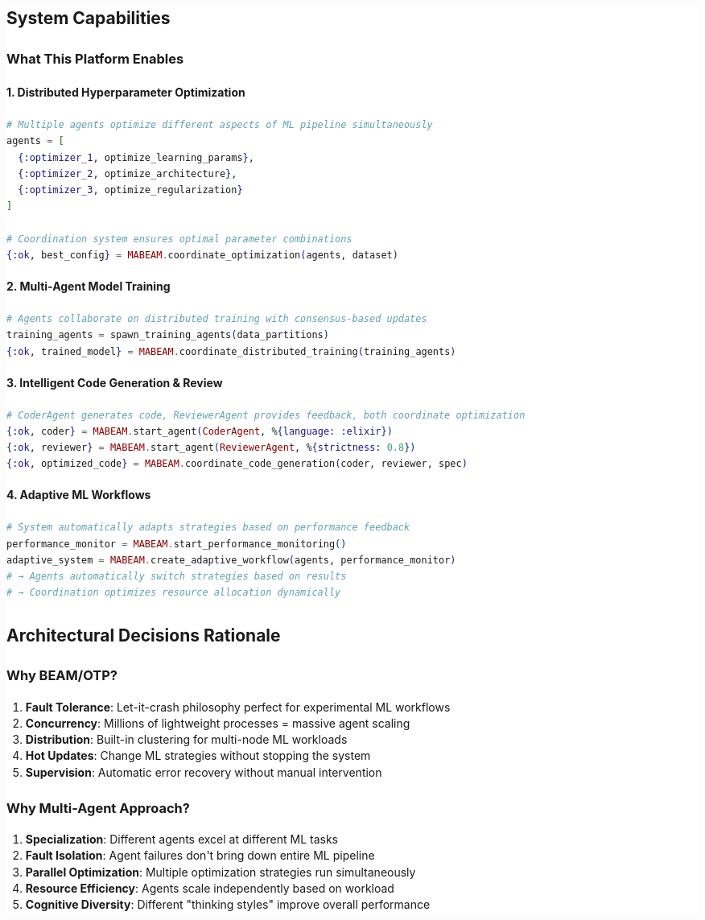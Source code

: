 ## System Capabilities

### **What This Platform Enables**

#### **1. Distributed Hyperparameter Optimization**
```elixir
# Multiple agents optimize different aspects of ML pipeline simultaneously
agents = [
  {:optimizer_1, optimize_learning_params},
  {:optimizer_2, optimize_architecture},  
  {:optimizer_3, optimize_regularization}
]

# Coordination system ensures optimal parameter combinations
{:ok, best_config} = MABEAM.coordinate_optimization(agents, dataset)
```

#### **2. Multi-Agent Model Training**
```elixir
# Agents collaborate on distributed training with consensus-based updates
training_agents = spawn_training_agents(data_partitions)
{:ok, trained_model} = MABEAM.coordinate_distributed_training(training_agents)
```

#### **3. Intelligent Code Generation & Review**
```elixir
# CoderAgent generates code, ReviewerAgent provides feedback, both coordinate optimization
{:ok, coder} = MABEAM.start_agent(CoderAgent, %{language: :elixir})
{:ok, reviewer} = MABEAM.start_agent(ReviewerAgent, %{strictness: 0.8})
{:ok, optimized_code} = MABEAM.coordinate_code_generation(coder, reviewer, spec)
```

#### **4. Adaptive ML Workflows**
```elixir
# System automatically adapts strategies based on performance feedback
performance_monitor = MABEAM.start_performance_monitoring()
adaptive_system = MABEAM.create_adaptive_workflow(agents, performance_monitor)
# → Agents automatically switch strategies based on results
# → Coordination optimizes resource allocation dynamically
```

## Architectural Decisions Rationale

### **Why BEAM/OTP?**
1. **Fault Tolerance**: Let-it-crash philosophy perfect for experimental ML workflows
2. **Concurrency**: Millions of lightweight processes = massive agent scaling
3. **Distribution**: Built-in clustering for multi-node ML workloads
4. **Hot Updates**: Change ML strategies without stopping the system
5. **Supervision**: Automatic error recovery without manual intervention

### **Why Multi-Agent Approach?**
1. **Specialization**: Different agents excel at different ML tasks
2. **Fault Isolation**: Agent failures don't bring down entire ML pipeline
3. **Parallel Optimization**: Multiple optimization strategies run simultaneously
4. **Resource Efficiency**: Agents scale independently based on workload
5. **Cognitive Diversity**: Different "thinking styles" improve overall performance
